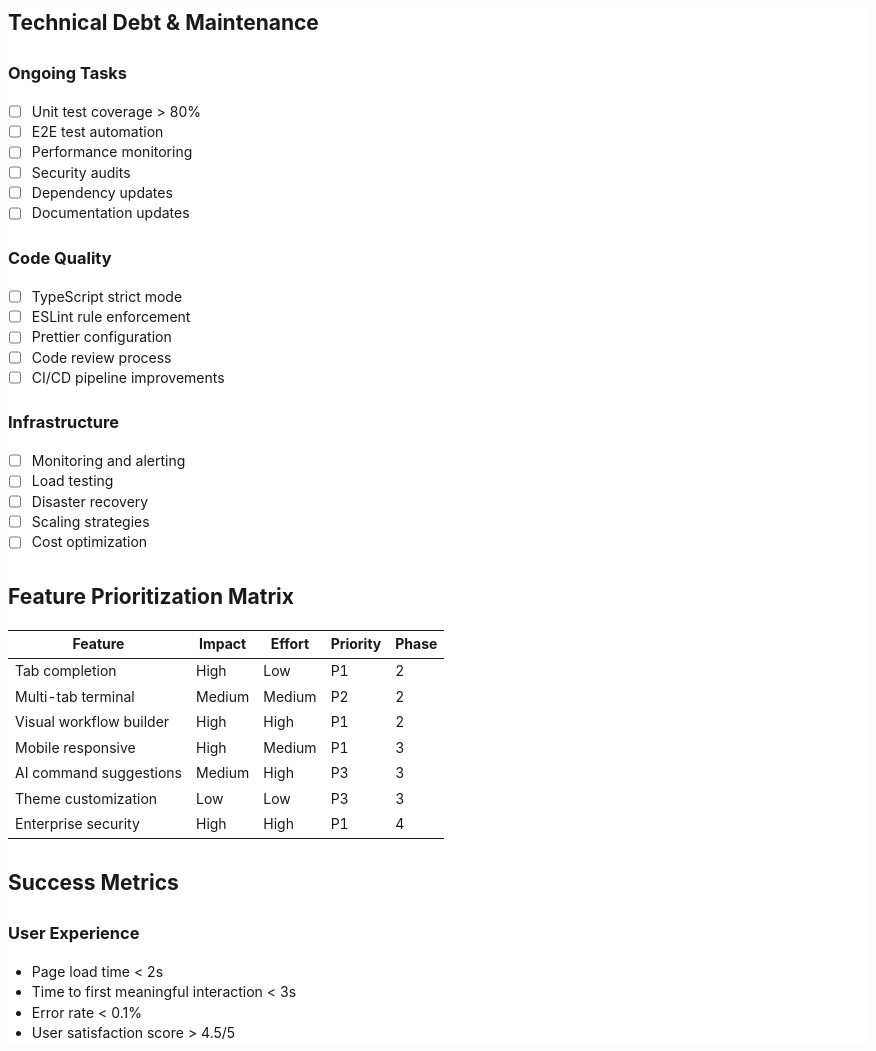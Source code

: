 ## Technical Debt & Maintenance

### Ongoing Tasks
- [ ] Unit test coverage > 80%
- [ ] E2E test automation
- [ ] Performance monitoring
- [ ] Security audits
- [ ] Dependency updates
- [ ] Documentation updates

### Code Quality
- [ ] TypeScript strict mode
- [ ] ESLint rule enforcement
- [ ] Prettier configuration
- [ ] Code review process
- [ ] CI/CD pipeline improvements

### Infrastructure
- [ ] Monitoring and alerting
- [ ] Load testing
- [ ] Disaster recovery
- [ ] Scaling strategies
- [ ] Cost optimization

## Feature Prioritization Matrix

| Feature | Impact | Effort | Priority | Phase |
|---------|--------|--------|----------|-------|
| Tab completion | High | Low | P1 | 2 |
| Multi-tab terminal | Medium | Medium | P2 | 2 |
| Visual workflow builder | High | High | P1 | 2 |
| Mobile responsive | High | Medium | P1 | 3 |
| AI command suggestions | Medium | High | P3 | 3 |
| Theme customization | Low | Low | P3 | 3 |
| Enterprise security | High | High | P1 | 4 |

## Success Metrics

### User Experience
- Page load time < 2s
- Time to first meaningful interaction < 3s
- Error rate < 0.1%
- User satisfaction score > 4.5/5
